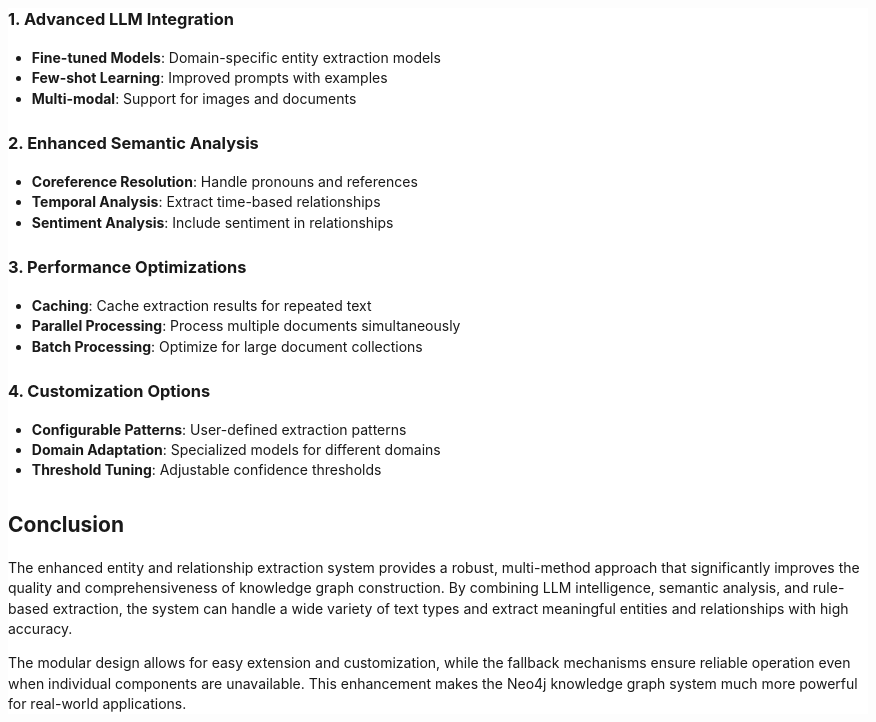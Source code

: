 ### 1. **Advanced LLM Integration**
- **Fine-tuned Models**: Domain-specific entity extraction models
- **Few-shot Learning**: Improved prompts with examples
- **Multi-modal**: Support for images and documents

### 2. **Enhanced Semantic Analysis**
- **Coreference Resolution**: Handle pronouns and references
- **Temporal Analysis**: Extract time-based relationships
- **Sentiment Analysis**: Include sentiment in relationships

### 3. **Performance Optimizations**
- **Caching**: Cache extraction results for repeated text
- **Parallel Processing**: Process multiple documents simultaneously
- **Batch Processing**: Optimize for large document collections

### 4. **Customization Options**
- **Configurable Patterns**: User-defined extraction patterns
- **Domain Adaptation**: Specialized models for different domains
- **Threshold Tuning**: Adjustable confidence thresholds

## Conclusion

The enhanced entity and relationship extraction system provides a robust, multi-method approach that significantly improves the quality and comprehensiveness of knowledge graph construction. By combining LLM intelligence, semantic analysis, and rule-based extraction, the system can handle a wide variety of text types and extract meaningful entities and relationships with high accuracy.

The modular design allows for easy extension and customization, while the fallback mechanisms ensure reliable operation even when individual components are unavailable. This enhancement makes the Neo4j knowledge graph system much more powerful for real-world applications. 